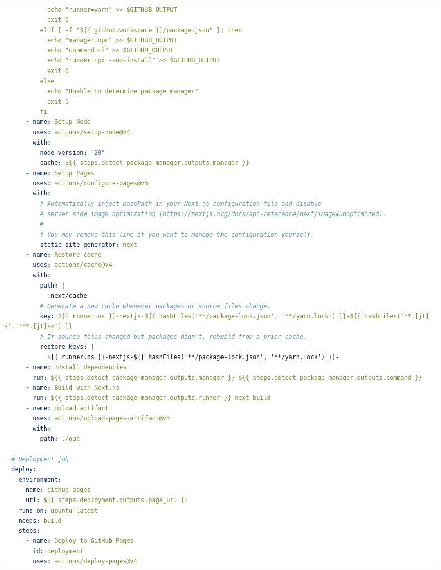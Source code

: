 ```yml
            echo "runner=yarn" >> $GITHUB_OUTPUT
            exit 0
          elif [ -f "${{ github.workspace }}/package.json" ]; then
            echo "manager=npm" >> $GITHUB_OUTPUT
            echo "command=ci" >> $GITHUB_OUTPUT
            echo "runner=npx --no-install" >> $GITHUB_OUTPUT
            exit 0
          else
            echo "Unable to determine package manager"
            exit 1
          fi
      - name: Setup Node
        uses: actions/setup-node@v4
        with:
          node-version: "20"
          cache: ${{ steps.detect-package-manager.outputs.manager }}
      - name: Setup Pages
        uses: actions/configure-pages@v5
        with:
          # Automatically inject basePath in your Next.js configuration file and disable
          # server side image optimization (https://nextjs.org/docs/api-reference/next/image#unoptimized).
          #
          # You may remove this line if you want to manage the configuration yourself.
          static_site_generator: next
      - name: Restore cache
        uses: actions/cache@v4
        with:
          path: |
            .next/cache
          # Generate a new cache whenever packages or source files change.
          key: ${{ runner.os }}-nextjs-${{ hashFiles('**/package-lock.json', '**/yarn.lock') }}-${{ hashFiles('**.[jt]s', '**.[jt]sx') }}
          # If source files changed but packages didn't, rebuild from a prior cache.
          restore-keys: |
            ${{ runner.os }}-nextjs-${{ hashFiles('**/package-lock.json', '**/yarn.lock') }}-
      - name: Install dependencies
        run: ${{ steps.detect-package-manager.outputs.manager }} ${{ steps.detect-package-manager.outputs.command }}
      - name: Build with Next.js
        run: ${{ steps.detect-package-manager.outputs.runner }} next build
      - name: Upload artifact
        uses: actions/upload-pages-artifact@v3
        with:
          path: ./out

  # Deployment job
  deploy:
    environment:
      name: github-pages
      url: ${{ steps.deployment.outputs.page_url }}
    runs-on: ubuntu-latest
    needs: build
    steps:
      - name: Deploy to GitHub Pages
        id: deployment
        uses: actions/deploy-pages@v4


```
